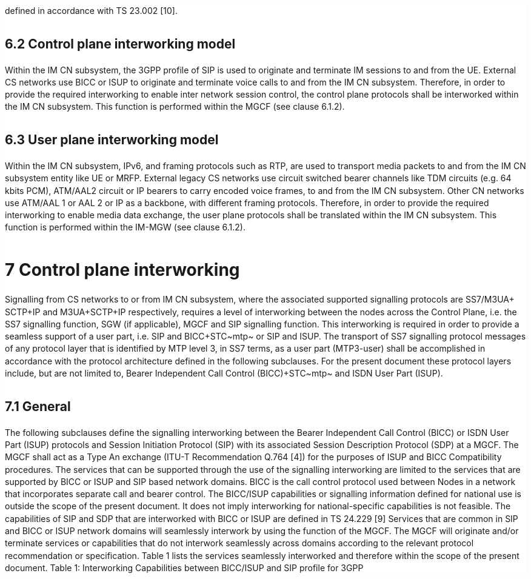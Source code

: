 defined in accordance with TS 23.002 [10].
## 6.2 Control plane interworking model
Within the IM CN subsystem, the 3GPP profile of SIP is used to originate and
terminate IM sessions to and from the UE.
External CS networks use BICC or ISUP to originate and terminate voice calls
to and from the IM CN subsystem.
Therefore, in order to provide the required interworking to enable inter
network session control, the control plane protocols shall be interworked
within the IM CN subsystem. This function is performed within the MGCF (see
clause 6.1.2).
## 6.3 User plane interworking model
Within the IM CN subsystem, IPv6, and framing protocols such as RTP, are used
to transport media packets to and from the IM CN subsystem entity like UE or
MRFP.
External legacy CS networks use circuit switched bearer channels like TDM
circuits (e.g. 64 kbits PCM), ATM/AAL2 circuit or IP bearers to carry encoded
voice frames, to and from the IM CN subsystem.
Other CN networks use ATM/AAL 1 or AAL 2 or IP as a backbone, with different
framing protocols.
Therefore, in order to provide the required interworking to enable media data
exchange, the user plane protocols shall be translated within the IM CN
subsystem. This function is performed within the IM-MGW (see clause 6.1.2).
# 7 Control plane interworking
Signalling from CS networks to or from IM CN subsystem, where the associated
supported signalling protocols are SS7/M3UA+ SCTP+IP and M3UA+SCTP+IP
respectively, requires a level of interworking between the nodes across the
Control Plane, i.e. the SS7 signalling function, SGW (if applicable), MGCF and
SIP signalling function. This interworking is required in order to provide a
seamless support of a user part, i.e. SIP and BICC+STC~mtp~ or SIP and ISUP.
The transport of SS7 signalling protocol messages of any protocol layer that
is identified by MTP level 3, in SS7 terms, as a user part (MTP3-user) shall
be accomplished in accordance with the protocol architecture defined in the
following subclauses. For the present document these protocol layers include,
but are not limited to, Bearer Independent Call Control (BICC)+STC~mtp~ and
ISDN User Part (ISUP).
## 7.1 General
The following subclauses define the signalling interworking between the Bearer
Independent Call Control (BICC) or ISDN User Part (ISUP) protocols and Session
Initiation Protocol (SIP) with its associated Session Description Protocol
(SDP) at a MGCF. The MGCF shall act as a Type An exchange (ITU-T
Recommendation Q.764 [4]) for the purposes of ISUP and BICC Compatibility
procedures. The services that can be supported through the use of the
signalling interworking are limited to the services that are supported by BICC
or ISUP and SIP based network domains.
BICC is the call control protocol used between Nodes in a network that
incorporates separate call and bearer control. The BICC/ISUP capabilities or
signalling information defined for national use is outside the scope of the
present document. It does not imply interworking for national-specific
capabilities is not feasible.
The capabilities of SIP and SDP that are interworked with BICC or ISUP are
defined in TS 24.229 [9]
Services that are common in SIP and BICC or ISUP network domains will
seamlessly interwork by using the function of the MGCF. The MGCF will
originate and/or terminate services or capabilities that do not interwork
seamlessly across domains according to the relevant protocol recommendation or
specification.
Table 1 lists the services seamlessly interworked and therefore within the
scope of the present document.
Table 1: Interworking Capabilities between BICC/ISUP and SIP profile for 3GPP